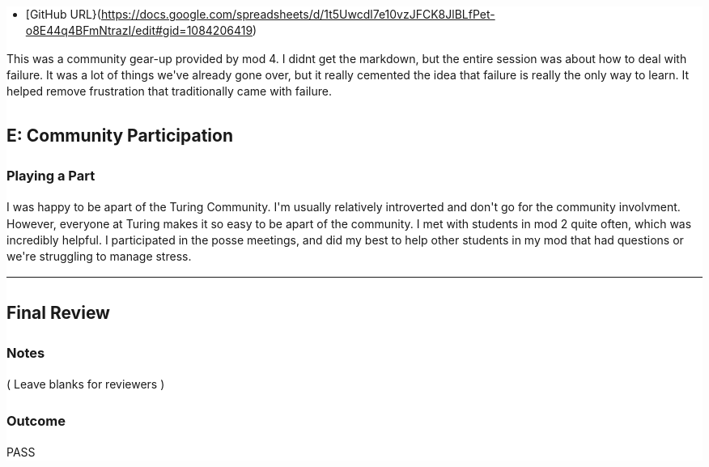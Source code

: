 * [GitHub URL}(https://docs.google.com/spreadsheets/d/1t5Uwcdl7e10vzJFCK8JlBLfPet-o8E44q4BFmNtrazI/edit#gid=1084206419) 

This was a community gear-up provided by mod 4. I didnt get the markdown, but the entire session was about how to deal with failure. It was a lot of things we've already gone over, but it really cemented the idea that failure is really the only way to learn. It helped remove frustration that traditionally came with failure. 


## E: Community Participation

### Playing a Part

I was happy to be apart of the Turing Community. I'm usually relatively introverted and don't go for the community involvment. However, everyone at Turing makes it so easy to be apart of the community. I met with students in mod 2 quite often, which was incredibly helpful. I participated in the posse meetings, and did my best to help other students in my mod that had questions or we're struggling to manage stress. 

------------------

## Final Review

### Notes

( Leave blanks for reviewers )

### Outcome

PASS
